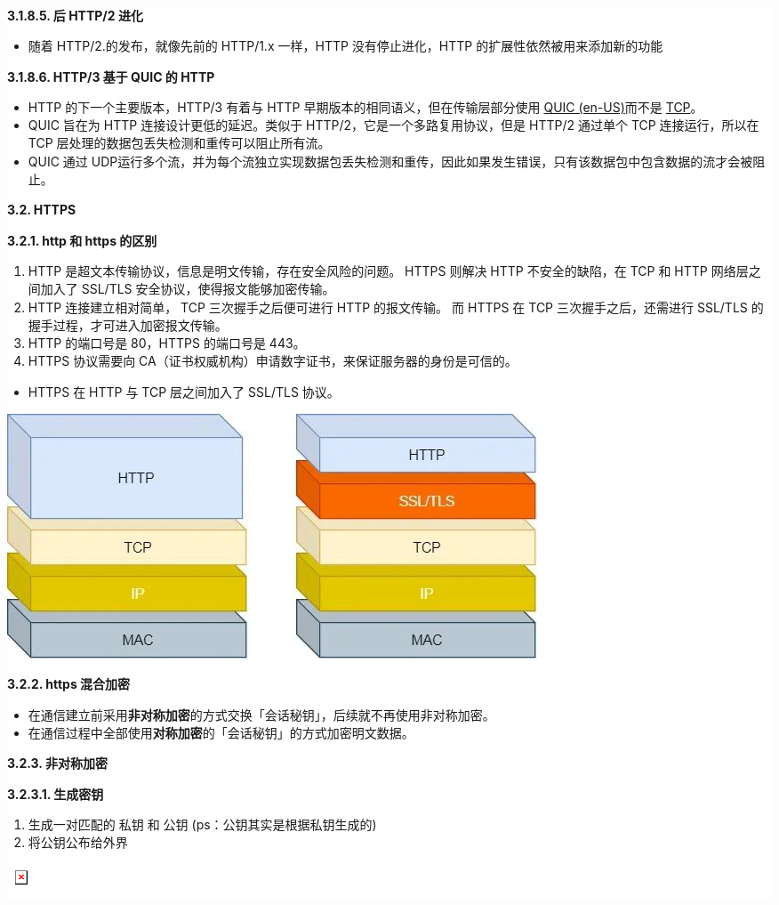 **3.1.8.5. 后 HTTP/2 进化**

- 随着 HTTP/2.的发布，就像先前的 HTTP/1.x 一样，HTTP 没有停止进化，HTTP 的扩展性依然被用来添加新的功能

**3.1.8.6. HTTP/3 基于 QUIC 的 HTTP**

- HTTP 的下一个主要版本，HTTP/3 有着与 HTTP 早期版本的相同语义，但在传输层部分使用 [QUIC (en-US)](https://developer.mozilla.org/en-US/docs/Glossary/QUIC)而不是 [TCP](https://developer.mozilla.org/zh-CN/docs/Glossary/TCP)。
- QUIC 旨在为 HTTP 连接设计更低的延迟。类似于 HTTP/2，它是一个多路复用协议，但是 HTTP/2 通过单个 TCP 连接运行，所以在 TCP 层处理的数据包丢失检测和重传可以阻止所有流。
- QUIC 通过 UDP运行多个流，并为每个流独立实现数据包丢失检测和重传，因此如果发生错误，只有该数据包中包含数据的流才会被阻止。

**3.2. HTTPS**

**3.2.1. http 和 https 的区别**

1. HTTP 是超文本传输协议，信息是明文传输，存在安全风险的问题。
   HTTPS 则解决 HTTP 不安全的缺陷，在 TCP 和 HTTP 网络层之间加入了 SSL/TLS 安全协议，使得报文能够加密传输。
2. HTTP 连接建立相对简单， TCP 三次握手之后便可进行 HTTP 的报文传输。
   而 HTTPS 在 TCP 三次握手之后，还需进行 SSL/TLS 的握手过程，才可进入加密报文传输。
3. HTTP 的端口号是 80，HTTPS 的端口号是 443。
4. HTTPS 协议需要向 CA（证书权威机构）申请数字证书，来保证服务器的身份是可信的。

- HTTPS 在 HTTP 与 TCP 层之间加入了 SSL/TLS 协议。

![...](images\计算机网络%208古%20语雀导入.032.jpeg)

**3.2.2. https 混合加密**

- 在通信建立前采用**非对称加密**的方式交换「会话秘钥」，后续就不再使用非对称加密。
- 在通信过程中全部使用**对称加密**的「会话秘钥」的方式加密明文数据。

**3.2.3. 非对称加密**

**3.2.3.1. 生成密钥**

1. 生成一对匹配的 私钥 和 公钥 (ps：公钥其实是根据私钥生成的)
2. 将公钥公布给外界

![...](images\计算机网络%208古%20语雀导入.033.png)
